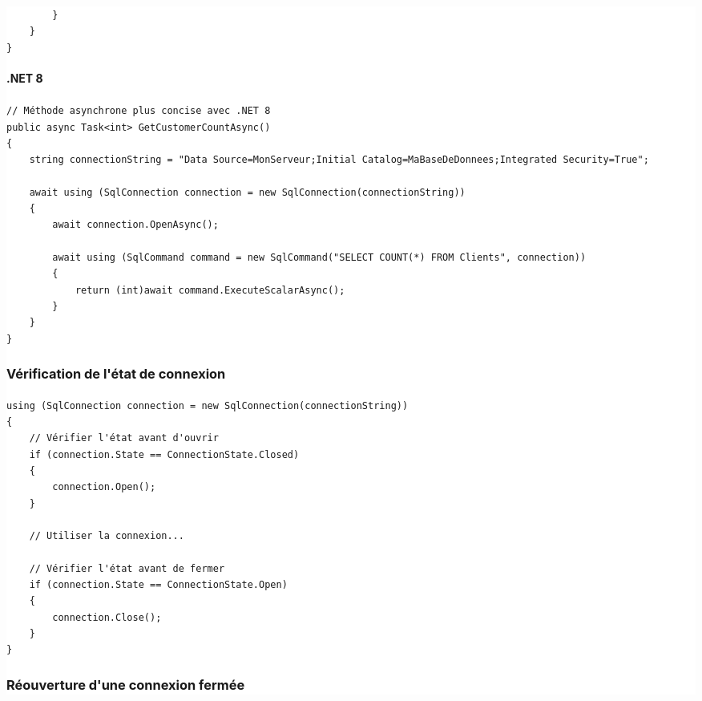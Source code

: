 ```textmate
        }
    }
}
```


#### .NET 8

```textmate
// Méthode asynchrone plus concise avec .NET 8
public async Task<int> GetCustomerCountAsync()
{
    string connectionString = "Data Source=MonServeur;Initial Catalog=MaBaseDeDonnees;Integrated Security=True";

    await using (SqlConnection connection = new SqlConnection(connectionString))
    {
        await connection.OpenAsync();

        await using (SqlCommand command = new SqlCommand("SELECT COUNT(*) FROM Clients", connection))
        {
            return (int)await command.ExecuteScalarAsync();
        }
    }
}
```


### Vérification de l'état de connexion

```textmate
using (SqlConnection connection = new SqlConnection(connectionString))
{
    // Vérifier l'état avant d'ouvrir
    if (connection.State == ConnectionState.Closed)
    {
        connection.Open();
    }

    // Utiliser la connexion...

    // Vérifier l'état avant de fermer
    if (connection.State == ConnectionState.Open)
    {
        connection.Close();
    }
}
```


### Réouverture d'une connexion fermée
